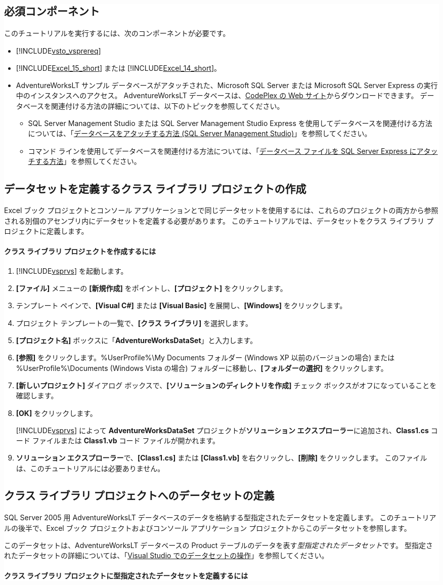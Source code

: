 ## 必須コンポーネント  
 このチュートリアルを実行するには、次のコンポーネントが必要です。  
  
-   [!INCLUDE[vsto_vsprereq](../vsto/includes/vsto-vsprereq-md.md)]  
  
-   [!INCLUDE[Excel_15_short](../vsto/includes/excel-15-short-md.md)] または [!INCLUDE[Excel_14_short](../vsto/includes/excel-14-short-md.md)]。  
  
-   AdventureWorksLT サンプル データベースがアタッチされた、Microsoft SQL Server または Microsoft SQL Server Express の実行中のインスタンスへのアクセス。  AdventureWorksLT データベースは、[CodePlex の Web サイト](http://go.microsoft.com/fwlink/?linkid=87843)からダウンロードできます。  データベースを関連付ける方法の詳細については、以下のトピックを参照してください。  
  
    -   SQL Server Management Studio または SQL Server Management Studio Express を使用してデータベースを関連付ける方法については、「[データベースをアタッチする方法 \(SQL Server Management Studio\)](http://msdn.microsoft.com/ja-jp/b4efb0ae-cfe6-4d81-a4b4-6e4916885caa)」を参照してください。  
  
    -   コマンド ラインを使用してデータベースを関連付ける方法については、「[データベース ファイルを SQL Server Express にアタッチする方法](http://msdn.microsoft.com/ja-jp/0f8e42b5-7a8c-4c30-8c98-7d2bdc8dcc68)」を参照してください。  
  
## データセットを定義するクラス ライブラリ プロジェクトの作成  
 Excel ブック プロジェクトとコンソール アプリケーションとで同じデータセットを使用するには、これらのプロジェクトの両方から参照される別個のアセンブリ内にデータセットを定義する必要があります。  このチュートリアルでは、データセットをクラス ライブラリ プロジェクトに定義します。  
  
#### クラス ライブラリ プロジェクトを作成するには  
  
1.  [!INCLUDE[vsprvs](../sharepoint/includes/vsprvs-md.md)] を起動します。  
  
2.  **\[ファイル\]** メニューの **\[新規作成\]** をポイントし、**\[プロジェクト\]** をクリックします。  
  
3.  テンプレート ペインで、**\[Visual C\#\]** または **\[Visual Basic\]** を展開し、**\[Windows\]** をクリックします。  
  
4.  プロジェクト テンプレートの一覧で、**\[クラス ライブラリ\]** を選択します。  
  
5.  **\[プロジェクト名\]** ボックスに「**AdventureWorksDataSet**」と入力します。  
  
6.  **\[参照\]** をクリックします。%UserProfile%\\My Documents フォルダー \(Windows XP 以前のバージョンの場合\) または %UserProfile%\\Documents \(Windows Vista の場合\) フォルダーに移動し、**\[フォルダーの選択\]** をクリックします。  
  
7.  **\[新しいプロジェクト\]** ダイアログ ボックスで、**\[ソリューションのディレクトリを作成\]** チェック ボックスがオフになっていることを確認します。  
  
8.  **\[OK\]** をクリックします。  
  
     [!INCLUDE[vsprvs](../sharepoint/includes/vsprvs-md.md)] によって **AdventureWorksDataSet** プロジェクトが**ソリューション エクスプローラー**に追加され、**Class1.cs** コード ファイルまたは **Class1.vb** コード ファイルが開かれます。  
  
9. **ソリューション エクスプローラー**で、**\[Class1.cs\]** または **\[Class1.vb\]** を右クリックし、**\[削除\]** をクリックします。  このファイルは、このチュートリアルには必要ありません。  
  
## クラス ライブラリ プロジェクトへのデータセットの定義  
 SQL Server 2005 用 AdventureWorksLT データベースのデータを格納する型指定されたデータセットを定義します。  このチュートリアルの後半で、Excel ブック プロジェクトおよびコンソール アプリケーション プロジェクトからこのデータセットを参照します。  
  
 このデータセットは、AdventureWorksLT データベースの Product テーブルのデータを表す*型指定されたデータセット*です。  型指定されたデータセットの詳細については、「[Visual Studio でのデータセットの操作](../data-tools/dataset-tools-in-visual-studio.md)」を参照してください。  
  
#### クラス ライブラリ プロジェクトに型指定されたデータセットを定義するには  
  